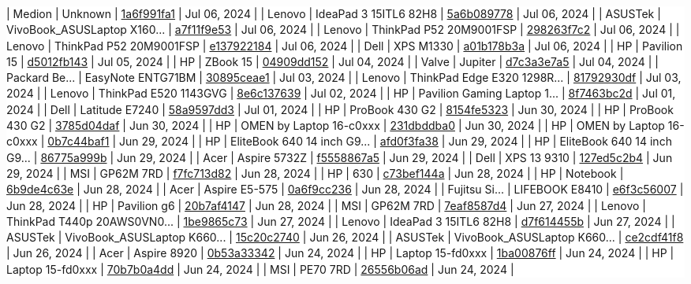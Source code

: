 | Medion        | Unknown                     | [1a6f991fa1](https://linux-hardware.org/?probe=1a6f991fa1) | Jul 06, 2024 |
| Lenovo        | IdeaPad 3 15ITL6 82H8       | [5a6b089778](https://linux-hardware.org/?probe=5a6b089778) | Jul 06, 2024 |
| ASUSTek       | VivoBook_ASUSLaptop X160... | [a7f11f9e53](https://linux-hardware.org/?probe=a7f11f9e53) | Jul 06, 2024 |
| Lenovo        | ThinkPad P52 20M9001FSP     | [298263f7c2](https://linux-hardware.org/?probe=298263f7c2) | Jul 06, 2024 |
| Lenovo        | ThinkPad P52 20M9001FSP     | [e137922184](https://linux-hardware.org/?probe=e137922184) | Jul 06, 2024 |
| Dell          | XPS M1330                   | [a01b178b3a](https://linux-hardware.org/?probe=a01b178b3a) | Jul 06, 2024 |
| HP            | Pavilion 15                 | [d5012fb143](https://linux-hardware.org/?probe=d5012fb143) | Jul 05, 2024 |
| HP            | ZBook 15                    | [04909dd152](https://linux-hardware.org/?probe=04909dd152) | Jul 04, 2024 |
| Valve         | Jupiter                     | [d7c3a3e7a5](https://linux-hardware.org/?probe=d7c3a3e7a5) | Jul 04, 2024 |
| Packard Be... | EasyNote ENTG71BM           | [30895ceae1](https://linux-hardware.org/?probe=30895ceae1) | Jul 03, 2024 |
| Lenovo        | ThinkPad Edge E320 1298R... | [81792930df](https://linux-hardware.org/?probe=81792930df) | Jul 03, 2024 |
| Lenovo        | ThinkPad E520 1143GVG       | [8e6c137639](https://linux-hardware.org/?probe=8e6c137639) | Jul 02, 2024 |
| HP            | Pavilion Gaming Laptop 1... | [8f7463bc2d](https://linux-hardware.org/?probe=8f7463bc2d) | Jul 01, 2024 |
| Dell          | Latitude E7240              | [58a9597dd3](https://linux-hardware.org/?probe=58a9597dd3) | Jul 01, 2024 |
| HP            | ProBook 430 G2              | [8154fe5323](https://linux-hardware.org/?probe=8154fe5323) | Jun 30, 2024 |
| HP            | ProBook 430 G2              | [3785d04daf](https://linux-hardware.org/?probe=3785d04daf) | Jun 30, 2024 |
| HP            | OMEN by Laptop 16-c0xxx     | [231dbddba0](https://linux-hardware.org/?probe=231dbddba0) | Jun 30, 2024 |
| HP            | OMEN by Laptop 16-c0xxx     | [0b7c44baf1](https://linux-hardware.org/?probe=0b7c44baf1) | Jun 29, 2024 |
| HP            | EliteBook 640 14 inch G9... | [afd0f3fa38](https://linux-hardware.org/?probe=afd0f3fa38) | Jun 29, 2024 |
| HP            | EliteBook 640 14 inch G9... | [86775a999b](https://linux-hardware.org/?probe=86775a999b) | Jun 29, 2024 |
| Acer          | Aspire 5732Z                | [f5558867a5](https://linux-hardware.org/?probe=f5558867a5) | Jun 29, 2024 |
| Dell          | XPS 13 9310                 | [127ed5c2b4](https://linux-hardware.org/?probe=127ed5c2b4) | Jun 29, 2024 |
| MSI           | GP62M 7RD                   | [f7fc713d82](https://linux-hardware.org/?probe=f7fc713d82) | Jun 28, 2024 |
| HP            | 630                         | [c73bef144a](https://linux-hardware.org/?probe=c73bef144a) | Jun 28, 2024 |
| HP            | Notebook                    | [6b9de4c63e](https://linux-hardware.org/?probe=6b9de4c63e) | Jun 28, 2024 |
| Acer          | Aspire E5-575               | [0a6f9cc236](https://linux-hardware.org/?probe=0a6f9cc236) | Jun 28, 2024 |
| Fujitsu Si... | LIFEBOOK E8410              | [e6f3c56007](https://linux-hardware.org/?probe=e6f3c56007) | Jun 28, 2024 |
| HP            | Pavilion g6                 | [20b7af4147](https://linux-hardware.org/?probe=20b7af4147) | Jun 28, 2024 |
| MSI           | GP62M 7RD                   | [7eaf8587d4](https://linux-hardware.org/?probe=7eaf8587d4) | Jun 27, 2024 |
| Lenovo        | ThinkPad T440p 20AWS0VN0... | [1be9865c73](https://linux-hardware.org/?probe=1be9865c73) | Jun 27, 2024 |
| Lenovo        | IdeaPad 3 15ITL6 82H8       | [d7f614455b](https://linux-hardware.org/?probe=d7f614455b) | Jun 27, 2024 |
| ASUSTek       | VivoBook_ASUSLaptop K660... | [15c20c2740](https://linux-hardware.org/?probe=15c20c2740) | Jun 26, 2024 |
| ASUSTek       | VivoBook_ASUSLaptop K660... | [ce2cdf41f8](https://linux-hardware.org/?probe=ce2cdf41f8) | Jun 26, 2024 |
| Acer          | Aspire 8920                 | [0b53a33342](https://linux-hardware.org/?probe=0b53a33342) | Jun 24, 2024 |
| HP            | Laptop 15-fd0xxx            | [1ba00876ff](https://linux-hardware.org/?probe=1ba00876ff) | Jun 24, 2024 |
| HP            | Laptop 15-fd0xxx            | [70b7b0a4dd](https://linux-hardware.org/?probe=70b7b0a4dd) | Jun 24, 2024 |
| MSI           | PE70 7RD                    | [26556b06ad](https://linux-hardware.org/?probe=26556b06ad) | Jun 24, 2024 |